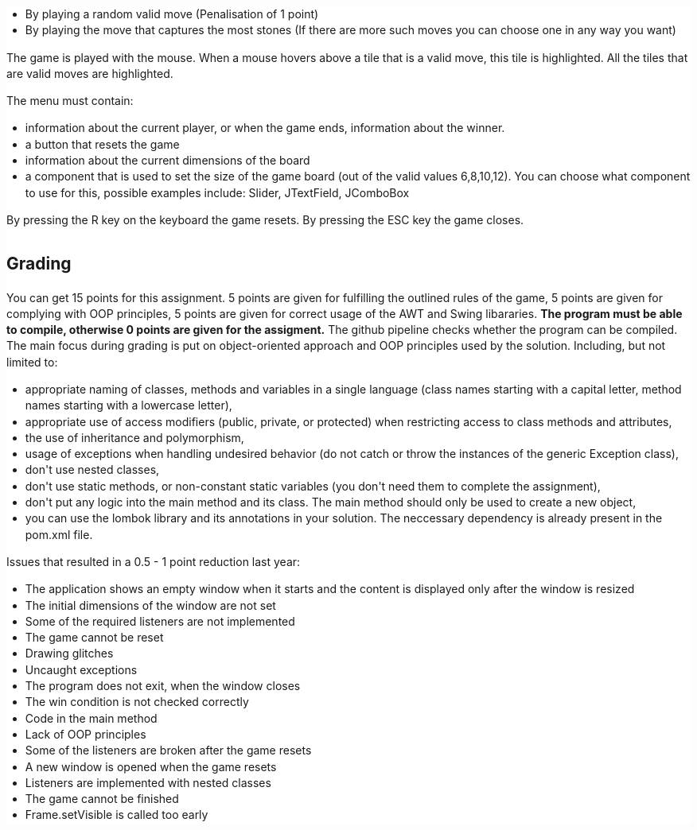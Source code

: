* By playing a random valid move (Penalisation of 1 point)
* By playing the move that captures the most stones (If there are more such moves you can choose one in any way you want)

The game is played with the mouse. When a mouse hovers above a tile that is a valid move, this tile is highlighted. All the tiles that are valid moves are highlighted.

The menu must contain:
* information about the current player, or when the game ends, information about the winner.
* a button that resets the game
* information about the current dimensions of the board
* a component that is used to set the size of the game board (out of the valid values 6,8,10,12). You can choose what component to use for this, possible examples include: Slider, JTextField, JComboBox

By pressing the R key on the keyboard the game resets. By pressing the ESC key the game closes.

## Grading
You can get 15 points for this assignment. 5 points are given for fulfilling the outlined rules of the game, 5 points are given for complying with OOP principles, 5 points are given for correct usage of the AWT and Swing libararies.
**The program must be able to compile, otherwise 0 points are given for the assigment.**
The github pipeline checks whether the program can be compiled. The main focus during grading is put on object-oriented approach and OOP principles used by the solution.
Including, but not limited to:
* appropriate naming of classes, methods and variables in a single language (class names starting with a capital letter, method names starting with a lowercase letter),
* appropriate use of access modifiers (public, private, or protected) when restricting access to class methods and attributes,
* the use of inheritance and polymorphism,
* usage of exceptions when handling undesired behavior (do not catch or throw the instances of the generic Exception class),
* don't use nested classes,
* don't use static methods, or non-constant static variables (you don't need them to complete the assignment),
* don't put any logic into the main method and its class. The main method should only be used to create a new object,
* you can use the lombok library and its annotations in your solution. The neccessary dependency is already present in the pom.xml file.

Issues that resulted in a 0.5 - 1 point reduction last year:

* The application shows an empty window when it starts and the content is displayed only after the window is resized
* The initial dimensions of the window are not set
* Some of the required listeners are not implemented
* The game cannot be reset
* Drawing glitches
* Uncaught exceptions
* The program does not exit, when the window closes
* The win condition is not checked correctly
* Code in the main method
* Lack of OOP principles
* Some of the listeners are broken after the game resets
* A new window is opened when the game resets
* Listeners are implemented with nested classes
* The game cannot be finished
* Frame.setVisible is called too early
